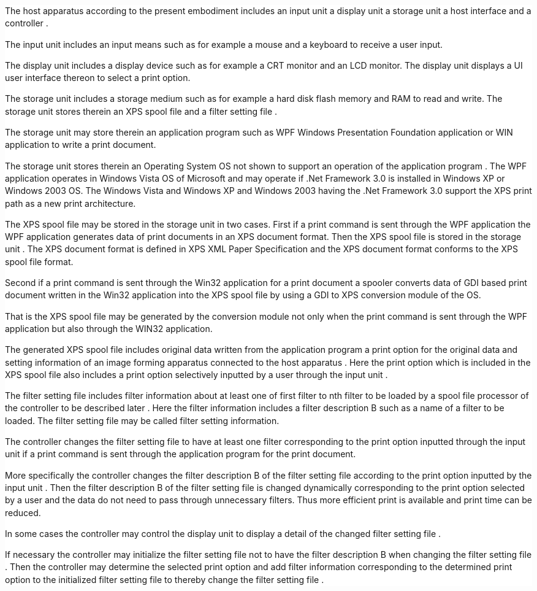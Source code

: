 The host apparatus according to the present embodiment includes an input unit a display unit a storage unit a host interface and a controller .

The input unit includes an input means such as for example a mouse and a keyboard to receive a user input.

The display unit includes a display device such as for example a CRT monitor and an LCD monitor. The display unit displays a UI user interface thereon to select a print option.

The storage unit includes a storage medium such as for example a hard disk flash memory and RAM to read and write. The storage unit stores therein an XPS spool file and a filter setting file .

The storage unit may store therein an application program such as WPF Windows Presentation Foundation application or WIN application to write a print document.

The storage unit stores therein an Operating System OS not shown to support an operation of the application program . The WPF application operates in Windows Vista OS of Microsoft and may operate if .Net Framework 3.0 is installed in Windows XP or Windows 2003 OS. The Windows Vista and Windows XP and Windows 2003 having the .Net Framework 3.0 support the XPS print path as a new print architecture.

The XPS spool file may be stored in the storage unit in two cases. First if a print command is sent through the WPF application the WPF application generates data of print documents in an XPS document format. Then the XPS spool file is stored in the storage unit . The XPS document format is defined in XPS XML Paper Specification and the XPS document format conforms to the XPS spool file format.

Second if a print command is sent through the Win32 application for a print document a spooler converts data of GDI based print document written in the Win32 application into the XPS spool file by using a GDI to XPS conversion module of the OS.

That is the XPS spool file may be generated by the conversion module not only when the print command is sent through the WPF application but also through the WIN32 application.

The generated XPS spool file includes original data written from the application program a print option for the original data and setting information of an image forming apparatus connected to the host apparatus . Here the print option which is included in the XPS spool file also includes a print option selectively inputted by a user through the input unit .

The filter setting file includes filter information about at least one of first filter to nth filter to be loaded by a spool file processor of the controller to be described later . Here the filter information includes a filter description B such as a name of a filter to be loaded. The filter setting file may be called filter setting information.

The controller changes the filter setting file to have at least one filter corresponding to the print option inputted through the input unit if a print command is sent through the application program for the print document.

More specifically the controller changes the filter description B of the filter setting file according to the print option inputted by the input unit . Then the filter description B of the filter setting file is changed dynamically corresponding to the print option selected by a user and the data do not need to pass through unnecessary filters. Thus more efficient print is available and print time can be reduced.

In some cases the controller may control the display unit to display a detail of the changed filter setting file .

If necessary the controller may initialize the filter setting file not to have the filter description B when changing the filter setting file . Then the controller may determine the selected print option and add filter information corresponding to the determined print option to the initialized filter setting file to thereby change the filter setting file .
